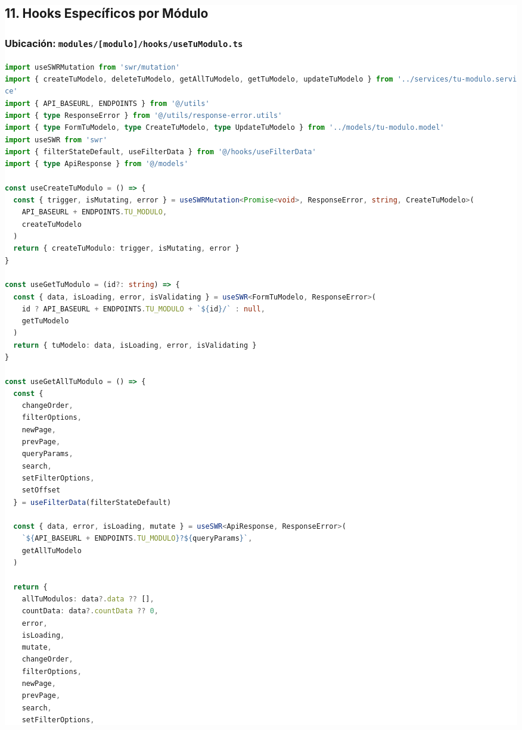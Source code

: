 
## 11. Hooks Específicos por Módulo

### Ubicación: `modules/[modulo]/hooks/useTuModulo.ts`

```typescript
import useSWRMutation from 'swr/mutation'
import { createTuModelo, deleteTuModelo, getAllTuModelo, getTuModelo, updateTuModelo } from '../services/tu-modulo.service'
import { API_BASEURL, ENDPOINTS } from '@/utils'
import { type ResponseError } from '@/utils/response-error.utils'
import { type FormTuModelo, type CreateTuModelo, type UpdateTuModelo } from '../models/tu-modulo.model'
import useSWR from 'swr'
import { filterStateDefault, useFilterData } from '@/hooks/useFilterData'
import { type ApiResponse } from '@/models'

const useCreateTuModulo = () => {
  const { trigger, isMutating, error } = useSWRMutation<Promise<void>, ResponseError, string, CreateTuModelo>(
    API_BASEURL + ENDPOINTS.TU_MODULO, 
    createTuModelo
  )
  return { createTuModulo: trigger, isMutating, error }
}

const useGetTuModulo = (id?: string) => {
  const { data, isLoading, error, isValidating } = useSWR<FormTuModelo, ResponseError>(
    id ? API_BASEURL + ENDPOINTS.TU_MODULO + `${id}/` : null, 
    getTuModelo
  )
  return { tuModelo: data, isLoading, error, isValidating }
}

const useGetAllTuModulo = () => {
  const { 
    changeOrder, 
    filterOptions, 
    newPage, 
    prevPage, 
    queryParams, 
    search, 
    setFilterOptions, 
    setOffset 
  } = useFilterData(filterStateDefault)
  
  const { data, error, isLoading, mutate } = useSWR<ApiResponse, ResponseError>(
    `${API_BASEURL + ENDPOINTS.TU_MODULO}?${queryParams}`, 
    getAllTuModelo
  )
  
  return { 
    allTuModulos: data?.data ?? [], 
    countData: data?.countData ?? 0, 
    error, 
    isLoading, 
    mutate, 
    changeOrder, 
    filterOptions, 
    newPage, 
    prevPage, 
    search, 
    setFilterOptions, 
```